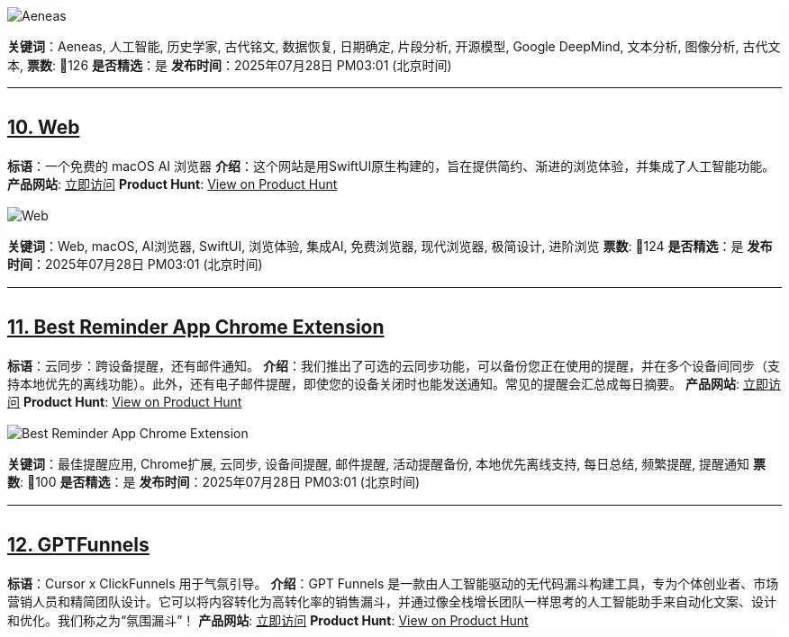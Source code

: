 ![Aeneas](https://ph-files.imgix.net/c6d18ef6-3103-4000-9396-a841f9ba05bd.gif?auto=format)

**关键词**：Aeneas, 人工智能, 历史学家, 古代铭文, 数据恢复, 日期确定, 片段分析, 开源模型, Google DeepMind, 文本分析, 图像分析, 古代文本,
**票数**: 🔺126
**是否精选**：是
**发布时间**：2025年07月28日 PM03:01 (北京时间)

---

## [10. Web ](https://www.producthunt.com/products/web-macos-ai-browser-free?utm_campaign=producthunt-api&utm_medium=api-v2&utm_source=Application%3A+decohack+%28ID%3A+172745%29)
**标语**：一个免费的 macOS AI 浏览器
**介绍**：这个网站是用SwiftUI原生构建的，旨在提供简约、渐进的浏览体验，并集成了人工智能功能。
**产品网站**: [立即访问](https://www.producthunt.com/r/SPP6VB32RA6BZZ?utm_campaign=producthunt-api&utm_medium=api-v2&utm_source=Application%3A+decohack+%28ID%3A+172745%29)
**Product Hunt**: [View on Product Hunt](https://www.producthunt.com/products/web-macos-ai-browser-free?utm_campaign=producthunt-api&utm_medium=api-v2&utm_source=Application%3A+decohack+%28ID%3A+172745%29)

![Web ](https://ph-files.imgix.net/cbe35e55-82e9-4e1b-8d73-139577f3886b.jpeg?auto=format)

**关键词**：Web, macOS, AI浏览器, SwiftUI, 浏览体验, 集成AI, 免费浏览器, 现代浏览器, 极简设计, 进阶浏览
**票数**: 🔺124
**是否精选**：是
**发布时间**：2025年07月28日 PM03:01 (北京时间)

---

## [11. Best Reminder App Chrome Extension](https://www.producthunt.com/products/best-reminder-app?utm_campaign=producthunt-api&utm_medium=api-v2&utm_source=Application%3A+decohack+%28ID%3A+172745%29)
**标语**：云同步：跨设备提醒，还有邮件通知。
**介绍**：我们推出了可选的云同步功能，可以备份您正在使用的提醒，并在多个设备间同步（支持本地优先的离线功能）。此外，还有电子邮件提醒，即使您的设备关闭时也能发送通知。常见的提醒会汇总成每日摘要。
**产品网站**: [立即访问](https://www.producthunt.com/r/77HIP7PJNDXSDJ?utm_campaign=producthunt-api&utm_medium=api-v2&utm_source=Application%3A+decohack+%28ID%3A+172745%29)
**Product Hunt**: [View on Product Hunt](https://www.producthunt.com/products/best-reminder-app?utm_campaign=producthunt-api&utm_medium=api-v2&utm_source=Application%3A+decohack+%28ID%3A+172745%29)

![Best Reminder App Chrome Extension](https://ph-files.imgix.net/eba0bff8-2677-4b8b-b627-b8bcd7fa7f72.png?auto=format)

**关键词**：最佳提醒应用, Chrome扩展, 云同步, 设备间提醒, 邮件提醒, 活动提醒备份, 本地优先离线支持, 每日总结, 频繁提醒, 提醒通知
**票数**: 🔺100
**是否精选**：是
**发布时间**：2025年07月28日 PM03:01 (北京时间)

---

## [12. GPTFunnels](https://www.producthunt.com/products/gptfunnels?utm_campaign=producthunt-api&utm_medium=api-v2&utm_source=Application%3A+decohack+%28ID%3A+172745%29)
**标语**：Cursor x ClickFunnels 用于气氛引导。
**介绍**：GPT Funnels 是一款由人工智能驱动的无代码漏斗构建工具，专为个体创业者、市场营销人员和精简团队设计。它可以将内容转化为高转化率的销售漏斗，并通过像全栈增长团队一样思考的人工智能助手来自动化文案、设计和优化。我们称之为“氛围漏斗”！
**产品网站**: [立即访问](https://www.producthunt.com/r/SFWTQBHXCOYWBM?utm_campaign=producthunt-api&utm_medium=api-v2&utm_source=Application%3A+decohack+%28ID%3A+172745%29)
**Product Hunt**: [View on Product Hunt](https://www.producthunt.com/products/gptfunnels?utm_campaign=producthunt-api&utm_medium=api-v2&utm_source=Application%3A+decohack+%28ID%3A+172745%29)
